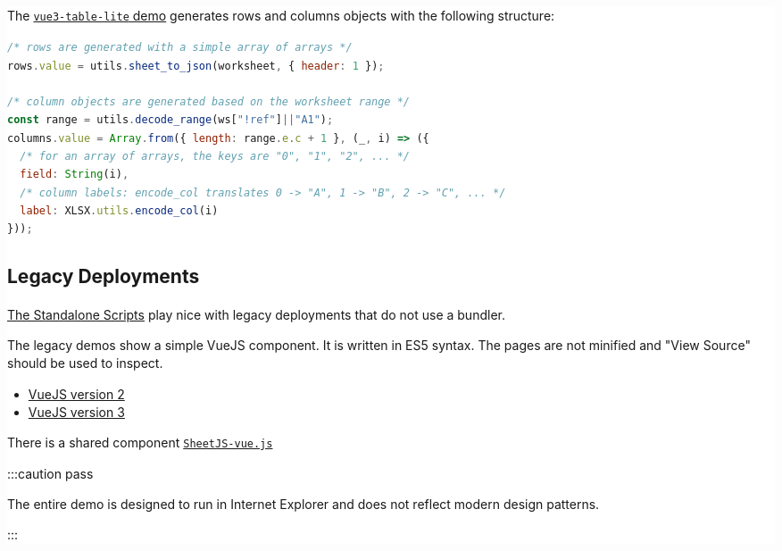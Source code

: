 The [`vue3-table-lite` demo](/docs/demos/grid/vtl#rows-and-columns-bindings)
generates rows and columns objects with the following structure:

```js
/* rows are generated with a simple array of arrays */
rows.value = utils.sheet_to_json(worksheet, { header: 1 });

/* column objects are generated based on the worksheet range */
const range = utils.decode_range(ws["!ref"]||"A1");
columns.value = Array.from({ length: range.e.c + 1 }, (_, i) => ({
  /* for an array of arrays, the keys are "0", "1", "2", ... */
  field: String(i),
  /* column labels: encode_col translates 0 -> "A", 1 -> "B", 2 -> "C", ... */
  label: XLSX.utils.encode_col(i)
}));
```


## Legacy Deployments

[The Standalone Scripts](/docs/getting-started/installation/standalone) play nice
with legacy deployments that do not use a bundler.

The legacy demos show a simple VueJS component.  It is written in ES5 syntax.
The pages are not minified and "View Source" should be used to inspect.

- [VueJS version 2](pathname:///vue/index2.html)
- [VueJS version 3](pathname:///vue/index3.html)

There is a shared component [`SheetJS-vue.js`](pathname:///vue/SheetJS-vue.js)

:::caution pass

The entire demo is designed to run in Internet Explorer and does not reflect
modern design patterns.

:::

[^1]: See [`ref()`](https://vuejs.org/api/reactivity-core.html#ref) in the VueJS documentation.
[^2]: See [`onMounted()`](https://vuejs.org/api/composition-api-lifecycle.html#onmounted) in the VueJS documentation.
[^3]: See [`v-for`](https://vuejs.org/api/built-in-directives.html#v-for) in the VueJS documentation.
[^4]: See [`v-on`](https://vuejs.org/api/built-in-directives.html#v-on) in the VueJS documentation.
[^5]: See ["Merged Cells" in "SheetJS Data Model"](/docs/csf/features/merges) for more details.
[^6]: See [`v-html`](https://vuejs.org/api/built-in-directives.html#v-html) in the VueJS documentation.
